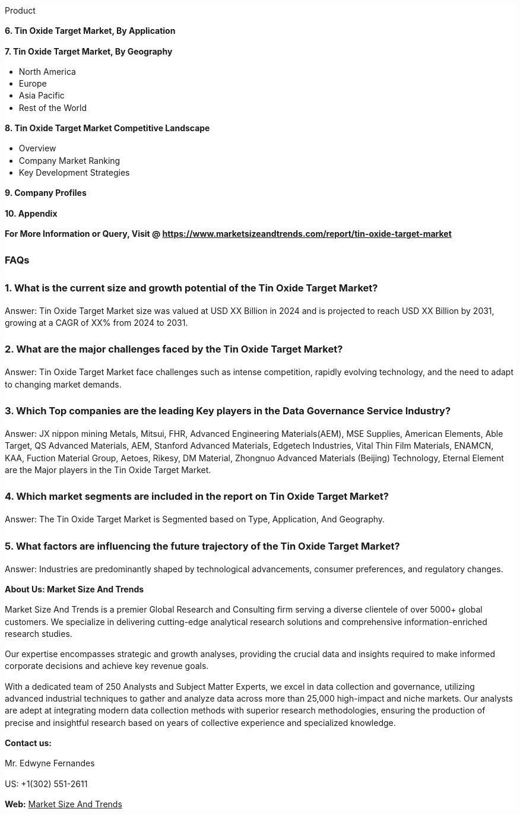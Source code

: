 Product</span></strong></p></div><div class="" data-test-id=""><p><strong><span class="">6. Tin Oxide Target Market, By Application</span></strong></p></div><div class="" data-test-id=""><p><strong><span class="">7. Tin Oxide Target Market, By Geography</span></strong></p></div><div class="" data-test-id=""><ul><li><span class="">North America</span></li><li><span class="">Europe</span></li><li><span class="">Asia Pacific</span></li><li><span class="">Rest of the World</span></li></ul></div><div class="" data-test-id=""><p><strong><span class="">8. Tin Oxide Target Market Competitive Landscape</span></strong></p></div><div class="" data-test-id=""><ul><li><span class="">Overview</span></li><li><span class="">Company Market Ranking</span></li><li><span class="">Key Development Strategies</span></li></ul></div><div class="" data-test-id=""><p><strong><span class="">9. Company Profiles</span></strong></p></div><div class="" data-test-id=""><p><strong><span class="">10. Appendix</span></strong></p></div><div class="" data-test-id=""><p><strong><span class="">For More Information or Query, Visit @ <a href="https://www.marketsizeandtrends.com/report/tin-oxide-target-market" target="_blank">https://www.marketsizeandtrends.com/report/tin-oxide-target-market</a></span></strong></p></div><div class="" data-test-id=""><div class="article-main__content" data-test-id="publishing-text-block"><h3><strong><span class="">FAQs</span></strong></h3></div><div class="article-main__content" data-test-id="publishing-text-block"><h3><span class="">1. What is the current size and growth potential of the Tin Oxide Target Market?</span></h3></div><div class="article-main__content" data-test-id="publishing-text-block"><p><span class="font-[700]">Answer</span><span class="">: Tin Oxide Target Market size was valued at USD XX Billion in 2024 and is projected to reach USD XX Billion by 2031, growing at a CAGR of XX% from 2024 to 2031.</span></p></div><div class="article-main__content" data-test-id="publishing-text-block"><h3><span class="">2. What are the major challenges faced by the Tin Oxide Target Market?</span></h3></div><div class="article-main__content" data-test-id="publishing-text-block"><p><span class="font-[700]">Answer</span><span class="">: Tin Oxide Target Market face challenges such as intense competition, rapidly evolving technology, and the need to adapt to changing market demands.</span></p></div><div class="article-main__content" data-test-id="publishing-text-block"><h3><span class="">3. Which Top companies are the leading Key players in the Data Governance Service Industry?</span></h3></div><div class="article-main__content" data-test-id="publishing-text-block"><p><span class="font-[700]">Answer</span><span class="">: JX nippon mining Metals, Mitsui, FHR, Advanced Engineering Materials(AEM), MSE Supplies, American Elements, Able Target, QS Advanced Materials, AEM, Stanford Advanced Materials, Edgetech Industries, Vital Thin Film Materials, ENAMCN, KAA, Fuction Material Group, Aetoes, Rikesy, DM Material, Zhongnuo Advanced Materials (Beijing) Technology, Eternal Element are the Major players in the Tin Oxide Target Market.</span></p></div><div class="article-main__content" data-test-id="publishing-text-block"><h3><span class="">4. Which market segments are included in the report on Tin Oxide Target Market?</span></h3></div><div class="article-main__content" data-test-id="publishing-text-block"><p><span class="font-[700]">Answer</span><span class="">: The Tin Oxide Target Market is Segmented based on Type, Application, And Geography.</span></p></div><div class="article-main__content" data-test-id="publishing-text-block"><h3><span class="">5. What factors are influencing the future trajectory of the Tin Oxide Target Market?</span></h3></div><div class="article-main__content" data-test-id="publishing-text-block"><p><span class="font-[700]">Answer:</span><span class="">&nbsp;Industries are predominantly shaped by technological advancements, consumer preferences, and regulatory changes.</span></p></div><p><strong><span class="">About Us: Market Size And Trends</span></strong></p></div><div class="" data-test-id=""><p><span class="">Market Size And Trends is a premier Global Research and Consulting firm serving a diverse clientele of over 5000+ global customers. We specialize in delivering cutting-edge analytical research solutions and comprehensive information-enriched research studies.</span></p></div><div class="" data-test-id=""><p><span class="">Our expertise encompasses strategic and growth analyses, providing the crucial data and insights required to make informed corporate decisions and achieve key revenue goals.</span></p></div><div class="" data-test-id=""><p><span class="">With a dedicated team of 250 Analysts and Subject Matter Experts, we excel in data collection and governance, utilizing advanced industrial techniques to gather and analyze data across more than 25,000 high-impact and niche markets. Our analysts are adept at integrating modern data collection methods with superior research methodologies, ensuring the production of precise and insightful research based on years of collective experience and specialized knowledge.</span></p></div><div class="" data-test-id=""><p><strong><span class="">Contact us:</span></strong></p></div><div class="" data-test-id=""><p><span class="">Mr. Edwyne Fernandes</span></p></div><div class="" data-test-id=""><p><span class="">US: +1(302) 551-2611<br /></span></p><p><span class=""><strong>Web:</strong> <a href="https://www.marketsizeandtrends.com/" target="_blank">Market Size And Trends</a></span></p></div>
